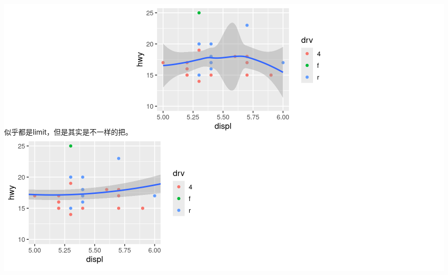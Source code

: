 似乎都是limit，但是其实是不一样的把。<img src="./0311 交流.assets/unnamed-chunk-29-1.png" alt="On the left, scatterplot of highway mileage vs. displacement, with displacement ranging from 5 to 6 and highway mileage ranging from 10 to 25. The smooth curve overlaid shows a trend that's slightly increasing first and then decreasing. On the right, same variables are plotted with the same limits, however the smooth curve overlaid shows a relatively flat trend with a slight increase at the end." style="zoom:50%;" /><img src="./0311 交流.assets/unnamed-chunk-29-2.png" alt="On the left, scatterplot of highway mileage vs. displacement, with displacement ranging from 5 to 6 and highway mileage ranging from 10 to 25. The smooth curve overlaid shows a trend that's slightly increasing first and then decreasing. On the right, same variables are plotted with the same limits, however the smooth curve overlaid shows a relatively flat trend with a slight increase at the end." style="zoom:50%;" />
